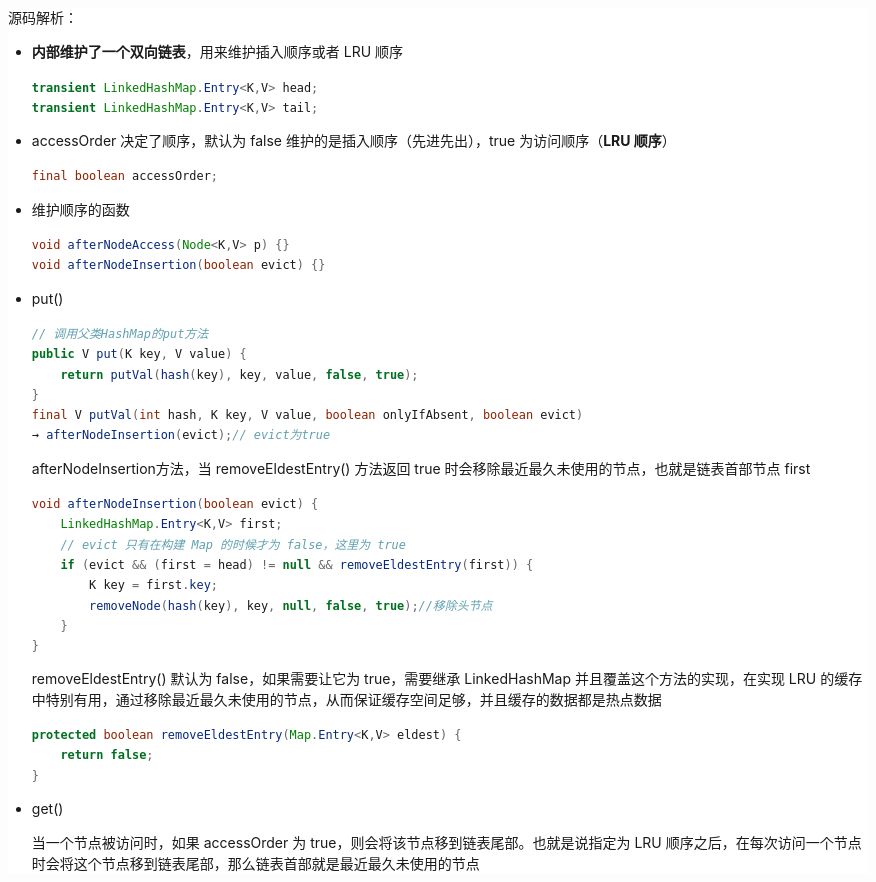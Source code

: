 源码解析：

- **内部维护了一个双向链表**，用来维护插入顺序或者 LRU 顺序

  ```java
  transient LinkedHashMap.Entry<K,V> head;
  transient LinkedHashMap.Entry<K,V> tail;
  ```

- accessOrder 决定了顺序，默认为 false 维护的是插入顺序（先进先出），true 为访问顺序（**LRU 顺序**）

  ```java
  final boolean accessOrder;
  ```

- 维护顺序的函数

  ```java
  void afterNodeAccess(Node<K,V> p) {}
  void afterNodeInsertion(boolean evict) {}
  ```

- put()

  ```java
  // 调用父类HashMap的put方法
  public V put(K key, V value) {
      return putVal(hash(key), key, value, false, true);
  }
  final V putVal(int hash, K key, V value, boolean onlyIfAbsent, boolean evict)
  → afterNodeInsertion(evict);// evict为true
  ```

  afterNodeInsertion方法，当 removeEldestEntry() 方法返回 true 时会移除最近最久未使用的节点，也就是链表首部节点 first

  ```java
  void afterNodeInsertion(boolean evict) {
      LinkedHashMap.Entry<K,V> first;
      // evict 只有在构建 Map 的时候才为 false，这里为 true
      if (evict && (first = head) != null && removeEldestEntry(first)) {
          K key = first.key;
          removeNode(hash(key), key, null, false, true);//移除头节点
      }
  }
  ```

  removeEldestEntry() 默认为 false，如果需要让它为 true，需要继承 LinkedHashMap 并且覆盖这个方法的实现，在实现 LRU 的缓存中特别有用，通过移除最近最久未使用的节点，从而保证缓存空间足够，并且缓存的数据都是热点数据

  ```java
  protected boolean removeEldestEntry(Map.Entry<K,V> eldest) {
      return false;
  }
  ```

- get()

  当一个节点被访问时，如果 accessOrder 为 true，则会将该节点移到链表尾部。也就是说指定为 LRU 顺序之后，在每次访问一个节点时会将这个节点移到链表尾部，那么链表首部就是最近最久未使用的节点
